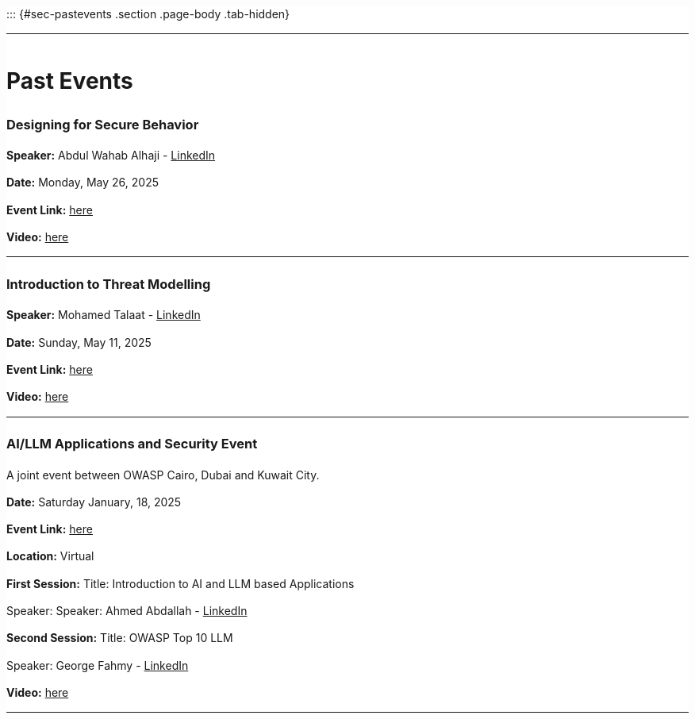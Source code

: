 ::: {#sec-pastevents .section .page-body .tab-hidden}

------------------------------------------------------------------------

# Past Events

### Designing for Secure Behavior

**Speaker:** Abdul Wahab Alhaji -
[LinkedIn](https://www.linkedin.com/in/aalhaji/)

**Date:** Monday, May 26, 2025

**Event Link:**
[here](https://www.linkedin.com/events/designingforsecurebehavior-owas7331325748084961284/about/)

**Video:** [here](https://www.youtube.com/watch?v=NU_DFJsVXmc)

------------------------------------------------------------------------

### Introduction to Threat Modelling

**Speaker:** Mohamed Talaat -
[LinkedIn](https://www.linkedin.com/in/t4144t/)

**Date:** Sunday, May 11, 2025

**Event Link:**
[here](https://www.linkedin.com/events/introductiontothreatmodelling-o7323773658118680576/about/)

**Video:** [here](https://www.youtube.com/watch?v=CRoU5TDJWHQ)

------------------------------------------------------------------------

### AI/LLM Applications and Security Event

A joint event between OWASP Cairo, Dubai and Kuwait City.

**Date:** Saturday January, 18, 2025

**Event Link:**
[here](https://www.meetup.com/owasp-kuwait-city-chapter/events/305552133/)

**Location:** Virtual

**First Session:** Title: Introduction to AI and LLM based Applications

Speaker: Speaker: Ahmed Abdallah -
[LinkedIn](https://www.linkedin.com/in/ayossef/)

**Second Session:** Title: OWASP Top 10 LLM

Speaker: George Fahmy -
[LinkedIn](https://www.linkedin.com/in/george-fahmy-b0978212a)

**Video:** [here](https://www.youtube.com/watch?v=aujSZe4vPbY)

------------------------------------------------------------------------
